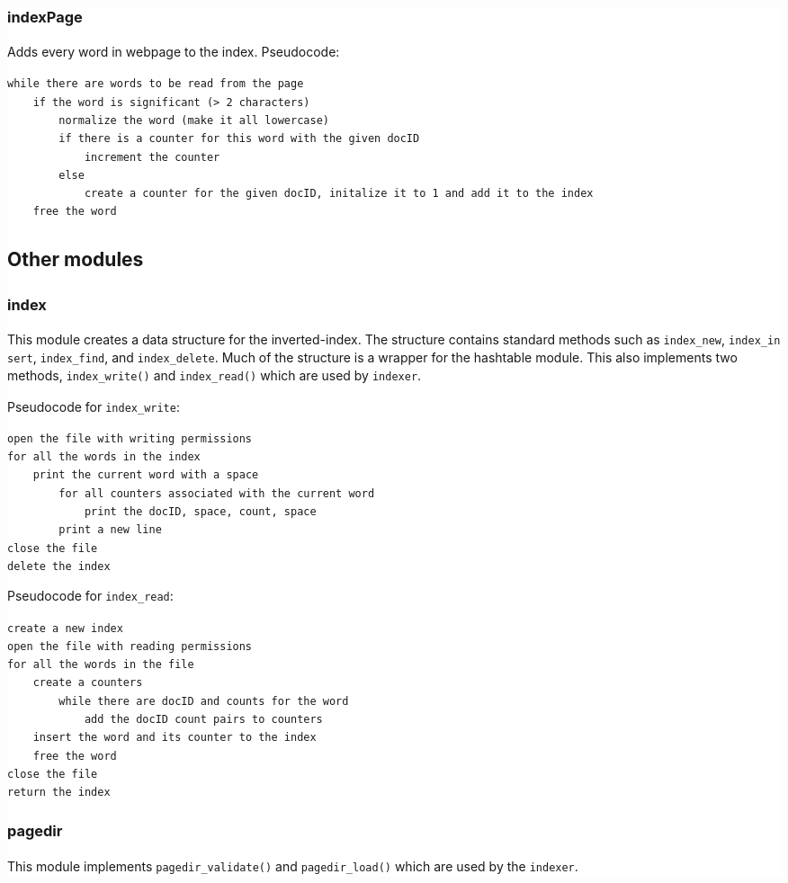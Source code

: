 ### indexPage

Adds every word in webpage to the index. 
Pseudocode:
```
while there are words to be read from the page
    if the word is significant (> 2 characters)
        normalize the word (make it all lowercase)
        if there is a counter for this word with the given docID
            increment the counter
        else
            create a counter for the given docID, initalize it to 1 and add it to the index
    free the word
```

## Other modules

### index

This module creates a data structure for the inverted-index. The structure contains standard methods such as `index_new`, `index_insert`, `index_find`, and `index_delete`. Much of the structure is a wrapper for the hashtable module. This also implements two methods, `index_write()` and `index_read()` which are used by `indexer`. 

Pseudocode for `index_write`:
```
open the file with writing permissions
for all the words in the index
    print the current word with a space
        for all counters associated with the current word
            print the docID, space, count, space
        print a new line
close the file
delete the index
```

Pseudocode for `index_read`:
```
create a new index
open the file with reading permissions 
for all the words in the file
    create a counters
        while there are docID and counts for the word
            add the docID count pairs to counters
    insert the word and its counter to the index
    free the word
close the file
return the index
```

### pagedir

This module implements `pagedir_validate()` and `pagedir_load()` which are used by the `indexer`. 
